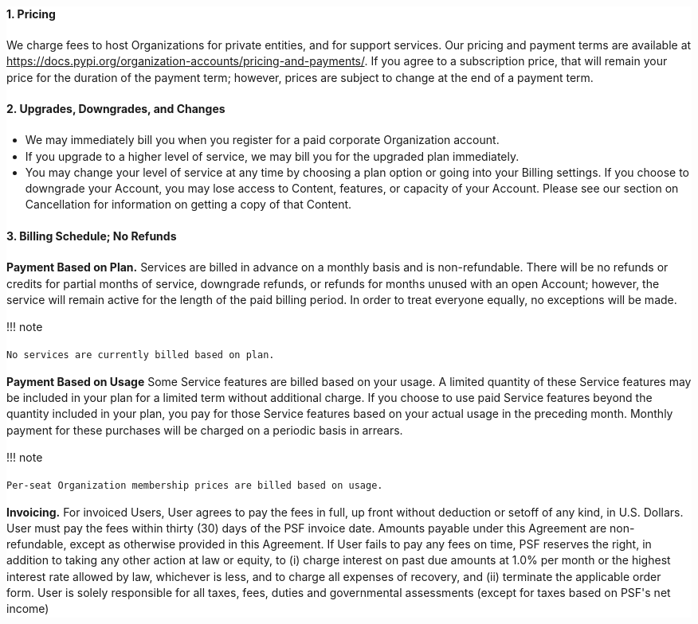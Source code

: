 #### 1. Pricing

We charge fees to host Organizations for private entities,
and for support services.
Our pricing and payment terms are available at
<https://docs.pypi.org/organization-accounts/pricing-and-payments/>.
If you agree to a subscription price,
that will remain your price for the duration of the payment term;
however, prices are subject to change at the end of a payment term.

#### 2. Upgrades, Downgrades, and Changes

* We may immediately bill you when you register
for a paid corporate Organization account.
* If you upgrade to a higher level of service,
we may bill you for the upgraded plan immediately.
* You may change your level of service at any time by
choosing a plan option or going into your Billing settings.
If you choose to downgrade your Account,
you may lose access to Content, features, or capacity of your Account.
Please see our section on Cancellation for
information on getting a copy of that Content.

#### 3. Billing Schedule; No Refunds

**Payment Based on Plan.**
Services are billed in advance on a monthly basis and is non-refundable.
There will be no refunds or credits for partial months of service,
downgrade refunds, or refunds for months unused with an open Account;
however, the service will remain active for
the length of the paid billing period.
In order to treat everyone equally, no exceptions will be made.

!!! note

    No services are currently billed based on plan.

**Payment Based on Usage**
Some Service features are billed based on your usage.
A limited quantity of these Service features may be included in your plan
for a limited term without additional charge.
If you choose to use paid Service features
beyond the quantity included in your plan,
you pay for those Service features
based on your actual usage in the preceding month.
Monthly payment for these purchases will be charged
on a periodic basis in arrears.

!!! note

    Per-seat Organization membership prices are billed based on usage.

**Invoicing.**
For invoiced Users, User agrees to pay the fees in full,
up front without deduction or setoff of any kind, in U.S. Dollars.
User must pay the fees within thirty (30) days of the PSF invoice date.
Amounts payable under this Agreement are non-refundable,
except as otherwise provided in this Agreement.
If User fails to pay any fees on time, PSF reserves the right,
in addition to taking any other action at law or equity,
to (i) charge interest on past due amounts at 1.0% per month
or the highest interest rate allowed by law, whichever is less,
and to charge all expenses of recovery,
and (ii) terminate the applicable order form.
User is solely responsible for
all taxes, fees, duties and governmental assessments
(except for taxes based on PSF's net income)